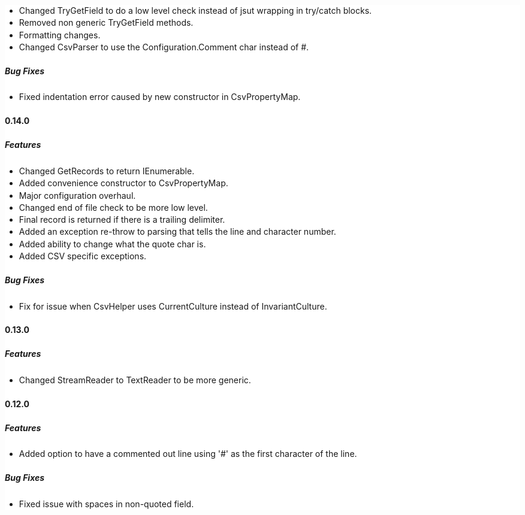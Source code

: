 - Changed TryGetField<T> to do a low level check instead of jsut wrapping in try/catch blocks.
- Removed non generic TryGetField methods.
- Formatting changes.
- Changed CsvParser to use the Configuration.Comment char instead of #.

##### Bug Fixes

- Fixed indentation error caused by new constructor in CsvPropertyMap.

#### 0.14.0

##### Features

- Changed GetRecords<T> to return IEnumerable<T>.
- Added convenience constructor to CsvPropertyMap.
- Major configuration overhaul.
- Changed end of file check to be more low level.
- Final record is returned if there is a trailing delimiter.
- Added an exception re-throw to parsing that tells the line and character number.
- Added ability to change what the quote char is.
- Added CSV specific exceptions.

##### Bug Fixes

- Fix for issue when CsvHelper uses CurrentCulture instead of InvariantCulture.

#### 0.13.0

##### Features

- Changed StreamReader to TextReader to be more generic.

#### 0.12.0

##### Features

- Added option to have a commented out line using '#' as the first character of the line.

##### Bug Fixes

- Fixed issue with spaces in non-quoted field.